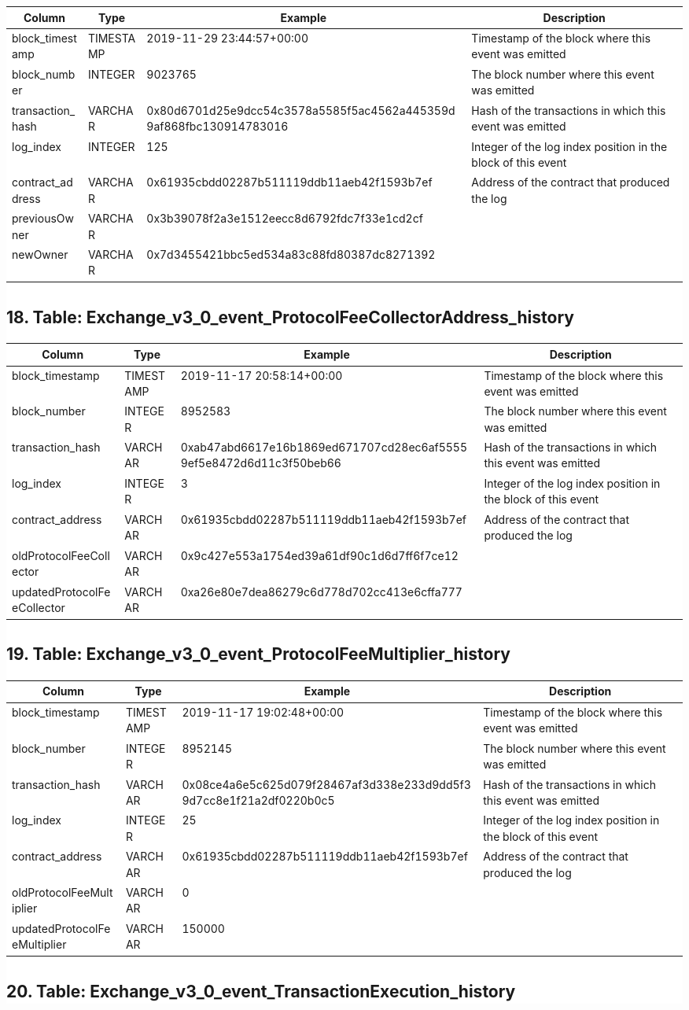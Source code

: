 | Column            | Type      | Example                                                            | Description                                                  |
| ----------------- | --------- | ------------------------------------------------------------------ | ------------------------------------------------------------ |
| block\_timestamp  | TIMESTAMP | 2019-11-29 23:44:57+00:00                                          | Timestamp of the block where this event was emitted          |
| block\_number     | INTEGER   | 9023765                                                            | The block number where this event was emitted                |
| transaction\_hash | VARCHAR   | 0x80d6701d25e9dcc54c3578a5585f5ac4562a445359d9af868fbc130914783016 | Hash of the transactions in which this event was emitted     |
| log\_index        | INTEGER   | 125                                                                | Integer of the log index position in the block of this event |
| contract\_address | VARCHAR   | 0x61935cbdd02287b511119ddb11aeb42f1593b7ef                         | Address of the contract that produced the log                |
| previousOwner     | VARCHAR   | 0x3b39078f2a3e1512eecc8d6792fdc7f33e1cd2cf                         |                                                              |
| newOwner          | VARCHAR   | 0x7d3455421bbc5ed534a83c88fd80387dc8271392                         |                                                              |

## 18. Table: Exchange\_v3\_0\_event\_ProtocolFeeCollectorAddress\_history

| Column                      | Type      | Example                                                            | Description                                                  |
| --------------------------- | --------- | ------------------------------------------------------------------ | ------------------------------------------------------------ |
| block\_timestamp            | TIMESTAMP | 2019-11-17 20:58:14+00:00                                          | Timestamp of the block where this event was emitted          |
| block\_number               | INTEGER   | 8952583                                                            | The block number where this event was emitted                |
| transaction\_hash           | VARCHAR   | 0xab47abd6617e16b1869ed671707cd28ec6af55559ef5e8472d6d11c3f50beb66 | Hash of the transactions in which this event was emitted     |
| log\_index                  | INTEGER   | 3                                                                  | Integer of the log index position in the block of this event |
| contract\_address           | VARCHAR   | 0x61935cbdd02287b511119ddb11aeb42f1593b7ef                         | Address of the contract that produced the log                |
| oldProtocolFeeCollector     | VARCHAR   | 0x9c427e553a1754ed39a61df90c1d6d7ff6f7ce12                         |                                                              |
| updatedProtocolFeeCollector | VARCHAR   | 0xa26e80e7dea86279c6d778d702cc413e6cffa777                         |                                                              |

## 19. Table: Exchange\_v3\_0\_event\_ProtocolFeeMultiplier\_history

| Column                       | Type      | Example                                                            | Description                                                  |
| ---------------------------- | --------- | ------------------------------------------------------------------ | ------------------------------------------------------------ |
| block\_timestamp             | TIMESTAMP | 2019-11-17 19:02:48+00:00                                          | Timestamp of the block where this event was emitted          |
| block\_number                | INTEGER   | 8952145                                                            | The block number where this event was emitted                |
| transaction\_hash            | VARCHAR   | 0x08ce4a6e5c625d079f28467af3d338e233d9dd5f39d7cc8e1f21a2df0220b0c5 | Hash of the transactions in which this event was emitted     |
| log\_index                   | INTEGER   | 25                                                                 | Integer of the log index position in the block of this event |
| contract\_address            | VARCHAR   | 0x61935cbdd02287b511119ddb11aeb42f1593b7ef                         | Address of the contract that produced the log                |
| oldProtocolFeeMultiplier     | VARCHAR   | 0                                                                  |                                                              |
| updatedProtocolFeeMultiplier | VARCHAR   | 150000                                                             |                                                              |

## 20. Table: Exchange\_v3\_0\_event\_TransactionExecution\_history
